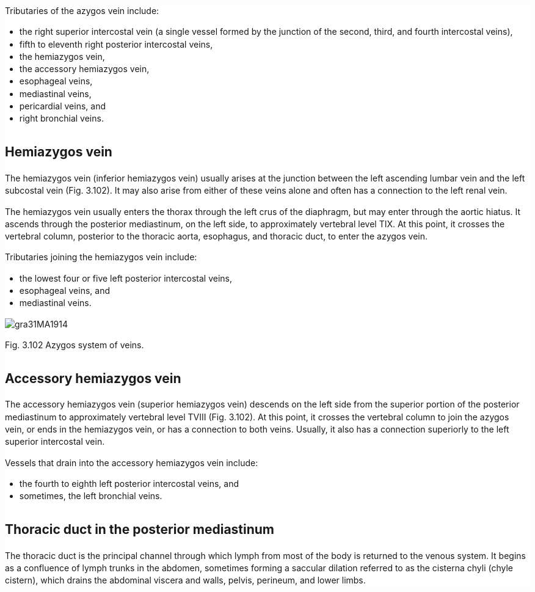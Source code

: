 Tributaries of the azygos vein include:

- the right superior intercostal vein (a single vessel formed by the junction of the second, third, and fourth intercostal veins),
- fifth to eleventh right posterior intercostal veins,
- the hemiazygos vein,
- the accessory hemiazygos vein,
- esophageal veins,
- mediastinal veins,
- pericardial veins, and
- right bronchial veins.


## Hemiazygos vein

The hemiazygos vein (inferior hemiazygos vein) usually arises at the junction between the left ascending lumbar vein and the left subcostal vein (Fig. 3.102). It may also arise from either of these veins alone and often has a connection to the left renal vein.

The hemiazygos vein usually enters the thorax through the left crus of the diaphragm, but may enter through the aortic hiatus. It ascends through the posterior mediastinum, on the left side, to approximately vertebral level TIX. At this point, it crosses the vertebral column, posterior to the thoracic aorta, esophagus, and thoracic duct, to enter the azygos vein.

Tributaries joining the hemiazygos vein include:

- the lowest four or five left posterior intercostal veins,
- esophageal veins, and
- mediastinal veins.

![gra31MA1914](gra31MA1914.jpg)

Fig. 3.102 Azygos system of veins.

## Accessory hemiazygos vein

The accessory hemiazygos vein (superior hemiazygos vein) descends on the left side from the superior portion of the posterior mediastinum to approximately vertebral level TVIII (Fig. 3.102). At this point, it crosses the vertebral column to join the azygos vein, or ends in the hemiazygos vein, or has a connection to both veins. Usually, it also has a connection superiorly to the left superior intercostal vein.

Vessels that drain into the accessory hemiazygos vein include:

- the fourth to eighth left posterior intercostal veins, and
- sometimes, the left bronchial veins.


## Thoracic duct in the posterior mediastinum

The thoracic duct is the principal channel through which lymph from most of the body is returned to the venous system. It begins as a confluence of lymph trunks in the abdomen, sometimes forming a saccular dilation referred to as the cisterna chyli (chyle cistern), which drains the abdominal viscera and walls, pelvis, perineum, and lower limbs.
